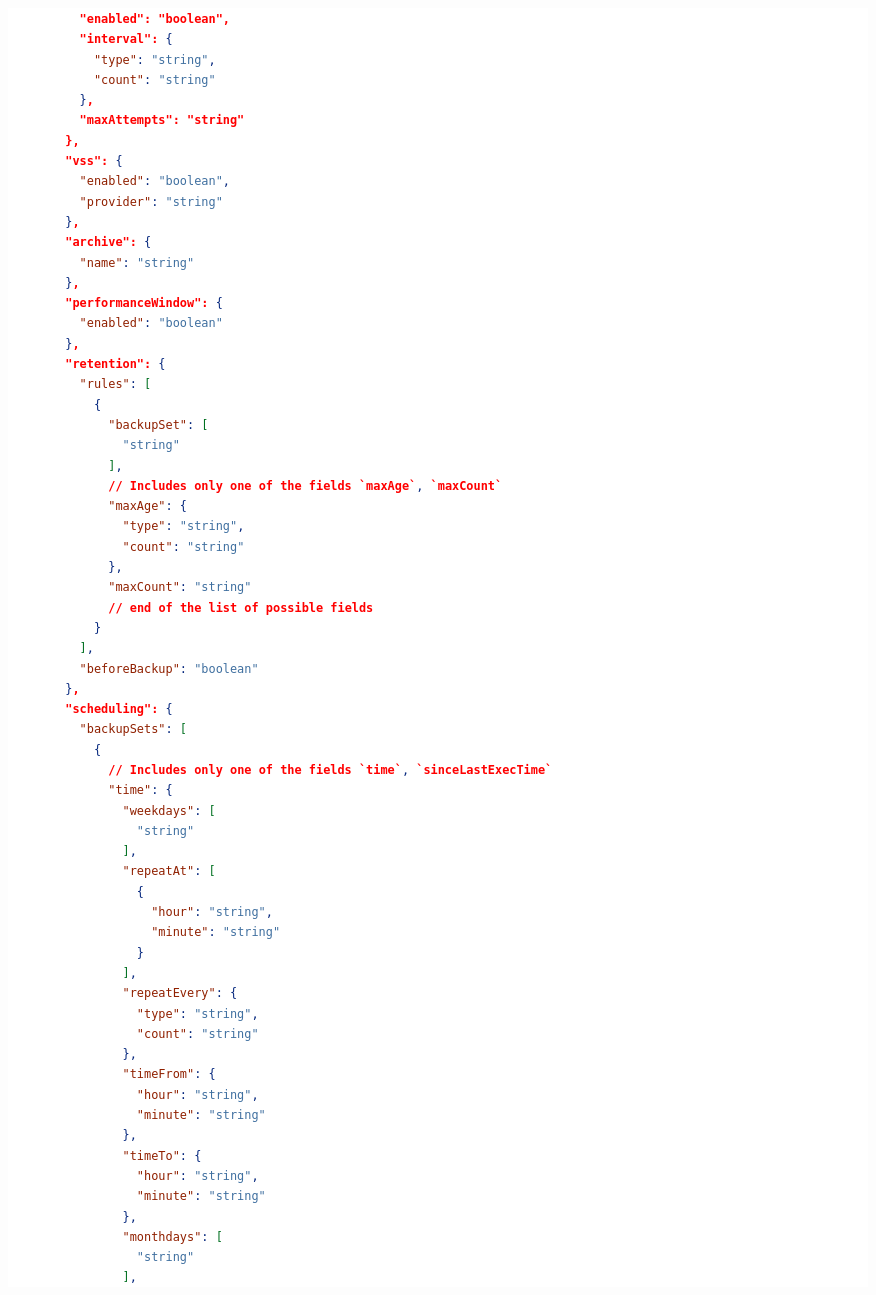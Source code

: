 ```json
          "enabled": "boolean",
          "interval": {
            "type": "string",
            "count": "string"
          },
          "maxAttempts": "string"
        },
        "vss": {
          "enabled": "boolean",
          "provider": "string"
        },
        "archive": {
          "name": "string"
        },
        "performanceWindow": {
          "enabled": "boolean"
        },
        "retention": {
          "rules": [
            {
              "backupSet": [
                "string"
              ],
              // Includes only one of the fields `maxAge`, `maxCount`
              "maxAge": {
                "type": "string",
                "count": "string"
              },
              "maxCount": "string"
              // end of the list of possible fields
            }
          ],
          "beforeBackup": "boolean"
        },
        "scheduling": {
          "backupSets": [
            {
              // Includes only one of the fields `time`, `sinceLastExecTime`
              "time": {
                "weekdays": [
                  "string"
                ],
                "repeatAt": [
                  {
                    "hour": "string",
                    "minute": "string"
                  }
                ],
                "repeatEvery": {
                  "type": "string",
                  "count": "string"
                },
                "timeFrom": {
                  "hour": "string",
                  "minute": "string"
                },
                "timeTo": {
                  "hour": "string",
                  "minute": "string"
                },
                "monthdays": [
                  "string"
                ],
```